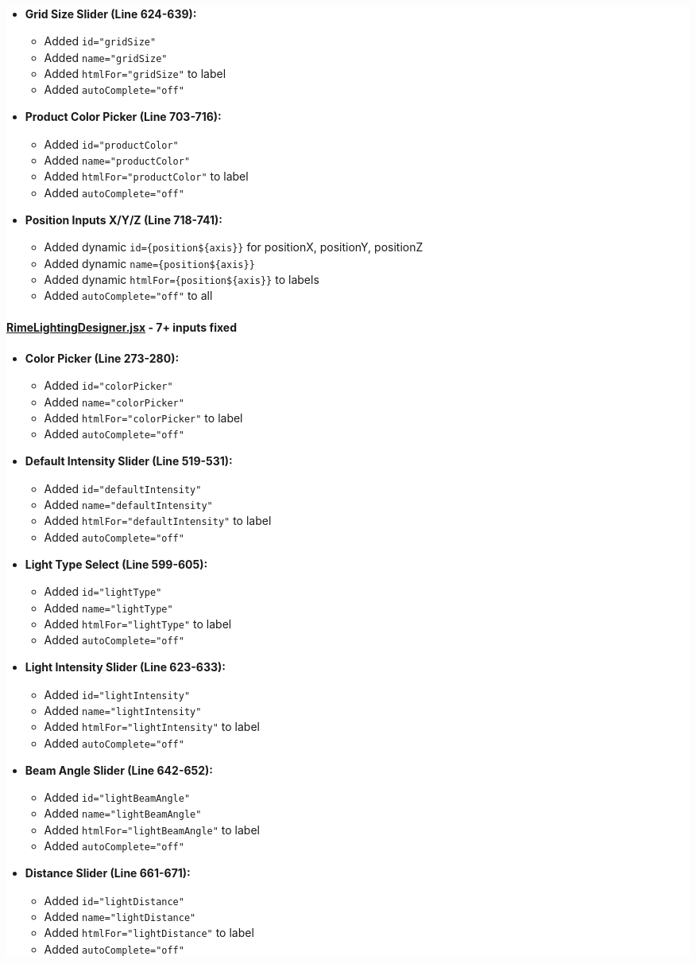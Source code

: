 - **Grid Size Slider (Line 624-639):**
  - Added `id="gridSize"`
  - Added `name="gridSize"`
  - Added `htmlFor="gridSize"` to label
  - Added `autoComplete="off"`

- **Product Color Picker (Line 703-716):**
  - Added `id="productColor"`
  - Added `name="productColor"`
  - Added `htmlFor="productColor"` to label
  - Added `autoComplete="off"`

- **Position Inputs X/Y/Z (Line 718-741):**
  - Added dynamic `id={position${axis}}` for positionX, positionY, positionZ
  - Added dynamic `name={position${axis}}`
  - Added dynamic `htmlFor={position${axis}}` to labels
  - Added `autoComplete="off"` to all

#### [RimeLightingDesigner.jsx](src/features/visualization360/components/ProductCatalog/RimeLightingDesigner.jsx) - 7+ inputs fixed
- **Color Picker (Line 273-280):**
  - Added `id="colorPicker"`
  - Added `name="colorPicker"`
  - Added `htmlFor="colorPicker"` to label
  - Added `autoComplete="off"`

- **Default Intensity Slider (Line 519-531):**
  - Added `id="defaultIntensity"`
  - Added `name="defaultIntensity"`
  - Added `htmlFor="defaultIntensity"` to label
  - Added `autoComplete="off"`

- **Light Type Select (Line 599-605):**
  - Added `id="lightType"`
  - Added `name="lightType"`
  - Added `htmlFor="lightType"` to label
  - Added `autoComplete="off"`

- **Light Intensity Slider (Line 623-633):**
  - Added `id="lightIntensity"`
  - Added `name="lightIntensity"`
  - Added `htmlFor="lightIntensity"` to label
  - Added `autoComplete="off"`

- **Beam Angle Slider (Line 642-652):**
  - Added `id="lightBeamAngle"`
  - Added `name="lightBeamAngle"`
  - Added `htmlFor="lightBeamAngle"` to label
  - Added `autoComplete="off"`

- **Distance Slider (Line 661-671):**
  - Added `id="lightDistance"`
  - Added `name="lightDistance"`
  - Added `htmlFor="lightDistance"` to label
  - Added `autoComplete="off"`
